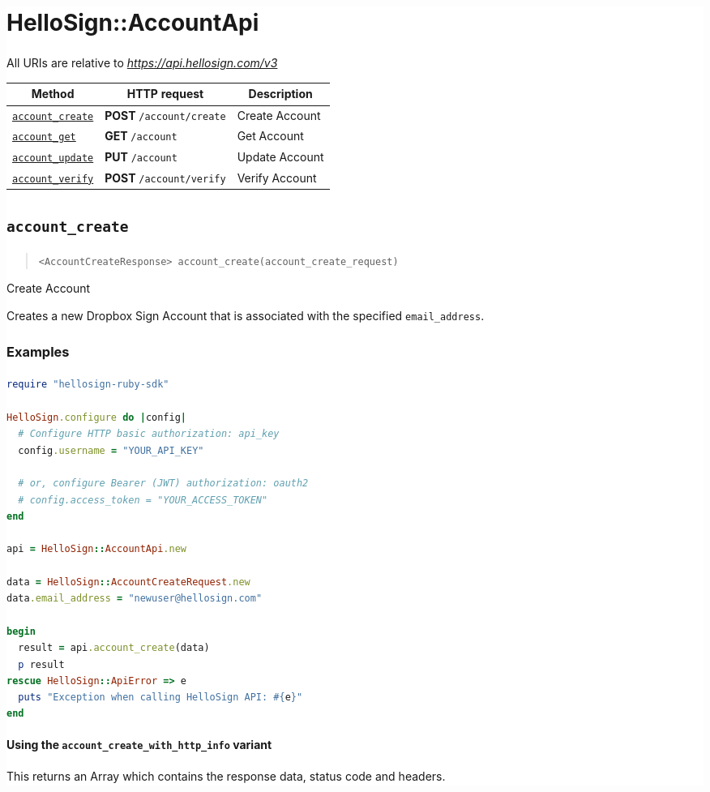 # HelloSign::AccountApi

All URIs are relative to *https://api.hellosign.com/v3*

| Method | HTTP request | Description |
| ------ | ------------ | ----------- |
| [`account_create`](AccountApi.md#account_create) | **POST** `/account/create` | Create Account |
| [`account_get`](AccountApi.md#account_get) | **GET** `/account` | Get Account |
| [`account_update`](AccountApi.md#account_update) | **PUT** `/account` | Update Account |
| [`account_verify`](AccountApi.md#account_verify) | **POST** `/account/verify` | Verify Account |


## `account_create`

> `<AccountCreateResponse> account_create(account_create_request)`

Create Account

Creates a new Dropbox Sign Account that is associated with the specified `email_address`.

### Examples

```ruby
require "hellosign-ruby-sdk"

HelloSign.configure do |config|
  # Configure HTTP basic authorization: api_key
  config.username = "YOUR_API_KEY"

  # or, configure Bearer (JWT) authorization: oauth2
  # config.access_token = "YOUR_ACCESS_TOKEN"
end

api = HelloSign::AccountApi.new

data = HelloSign::AccountCreateRequest.new
data.email_address = "newuser@hellosign.com"

begin
  result = api.account_create(data)
  p result
rescue HelloSign::ApiError => e
  puts "Exception when calling HelloSign API: #{e}"
end

```

#### Using the `account_create_with_http_info` variant

This returns an Array which contains the response data, status code and headers.
